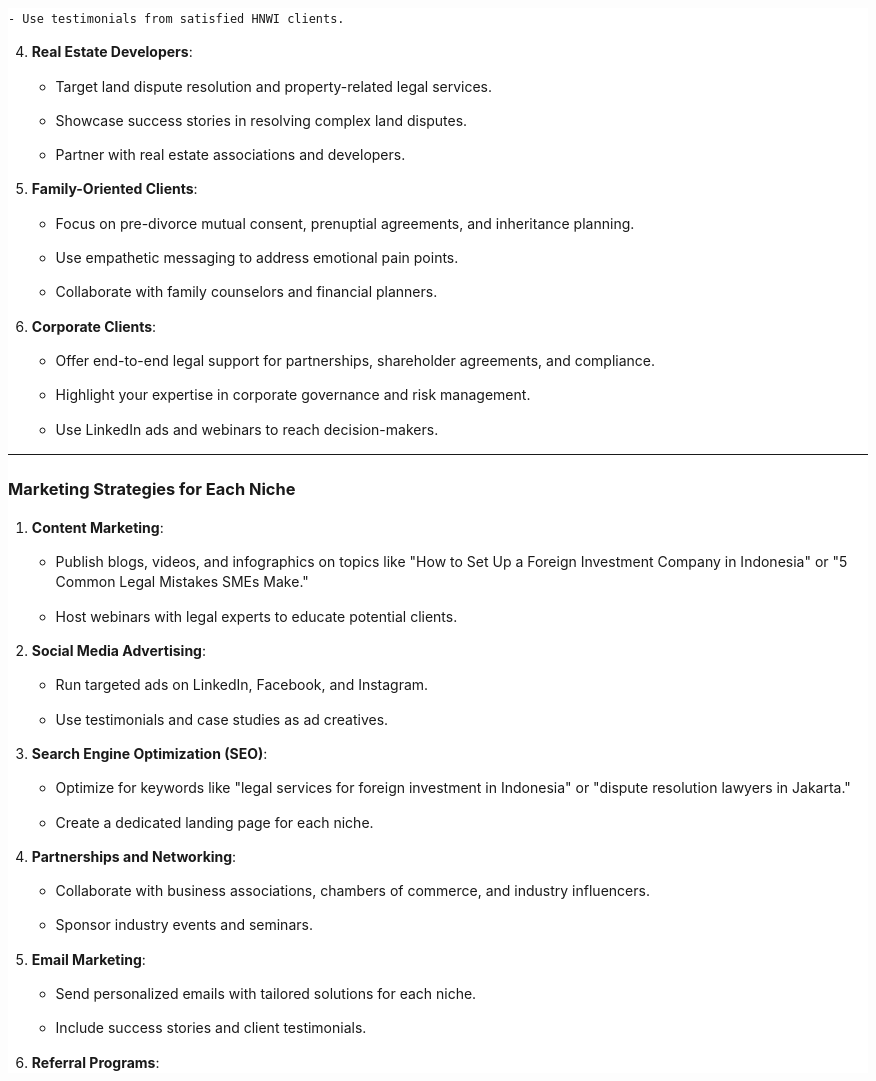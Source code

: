     - Use testimonials from satisfied HNWI clients.
        
4. **Real Estate Developers**:
    
    - Target land dispute resolution and property-related legal services.
        
    - Showcase success stories in resolving complex land disputes.
        
    - Partner with real estate associations and developers.
        
5. **Family-Oriented Clients**:
    
    - Focus on pre-divorce mutual consent, prenuptial agreements, and inheritance planning.
        
    - Use empathetic messaging to address emotional pain points.
        
    - Collaborate with family counselors and financial planners.
        
6. **Corporate Clients**:
    
    - Offer end-to-end legal support for partnerships, shareholder agreements, and compliance.
        
    - Highlight your expertise in corporate governance and risk management.
        
    - Use LinkedIn ads and webinars to reach decision-makers.
        

---

### **Marketing Strategies for Each Niche**

1. **Content Marketing**:
    
    - Publish blogs, videos, and infographics on topics like "How to Set Up a Foreign Investment Company in Indonesia" or "5 Common Legal Mistakes SMEs Make."
        
    - Host webinars with legal experts to educate potential clients.
        
2. **Social Media Advertising**:
    
    - Run targeted ads on LinkedIn, Facebook, and Instagram.
        
    - Use testimonials and case studies as ad creatives.
        
3. **Search Engine Optimization (SEO)**:
    
    - Optimize for keywords like "legal services for foreign investment in Indonesia" or "dispute resolution lawyers in Jakarta."
        
    - Create a dedicated landing page for each niche.
        
4. **Partnerships and Networking**:
    
    - Collaborate with business associations, chambers of commerce, and industry influencers.
        
    - Sponsor industry events and seminars.
        
5. **Email Marketing**:
    
    - Send personalized emails with tailored solutions for each niche.
        
    - Include success stories and client testimonials.
        
6. **Referral Programs**:
    